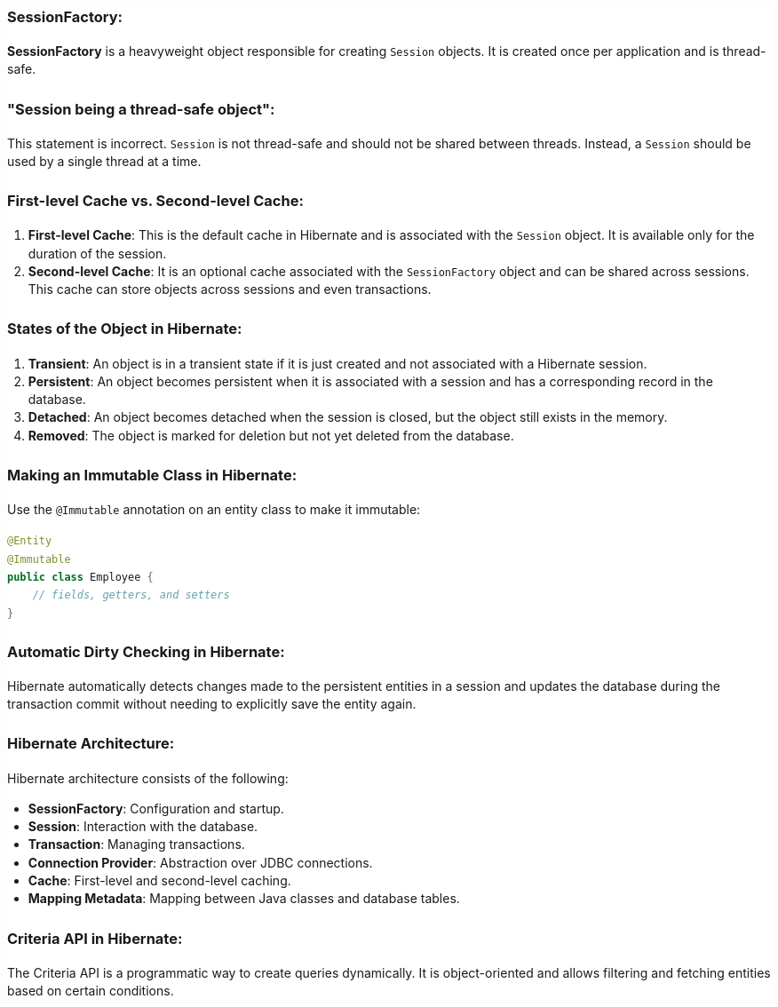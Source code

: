 ### SessionFactory:
**SessionFactory** is a heavyweight object responsible for creating `Session` objects. It is created once per application and is thread-safe.

### "Session being a thread-safe object":
This statement is incorrect. `Session` is not thread-safe and should not be shared between threads. Instead, a `Session` should be used by a single thread at a time.

### First-level Cache vs. Second-level Cache:
1. **First-level Cache**: This is the default cache in Hibernate and is associated with the `Session` object. It is available only for the duration of the session.
2. **Second-level Cache**: It is an optional cache associated with the `SessionFactory` object and can be shared across sessions. This cache can store objects across sessions and even transactions.

### States of the Object in Hibernate:
1. **Transient**: An object is in a transient state if it is just created and not associated with a Hibernate session.
2. **Persistent**: An object becomes persistent when it is associated with a session and has a corresponding record in the database.
3. **Detached**: An object becomes detached when the session is closed, but the object still exists in the memory.
4. **Removed**: The object is marked for deletion but not yet deleted from the database.

### Making an Immutable Class in Hibernate:
Use the `@Immutable` annotation on an entity class to make it immutable:
```java
@Entity
@Immutable
public class Employee {
    // fields, getters, and setters
}
```

### Automatic Dirty Checking in Hibernate:
Hibernate automatically detects changes made to the persistent entities in a session and updates the database during the transaction commit without needing to explicitly save the entity again.

### Hibernate Architecture:
Hibernate architecture consists of the following:
- **SessionFactory**: Configuration and startup.
- **Session**: Interaction with the database.
- **Transaction**: Managing transactions.
- **Connection Provider**: Abstraction over JDBC connections.
- **Cache**: First-level and second-level caching.
- **Mapping Metadata**: Mapping between Java classes and database tables.

### Criteria API in Hibernate:
The Criteria API is a programmatic way to create queries dynamically. It is object-oriented and allows filtering and fetching entities based on certain conditions.
